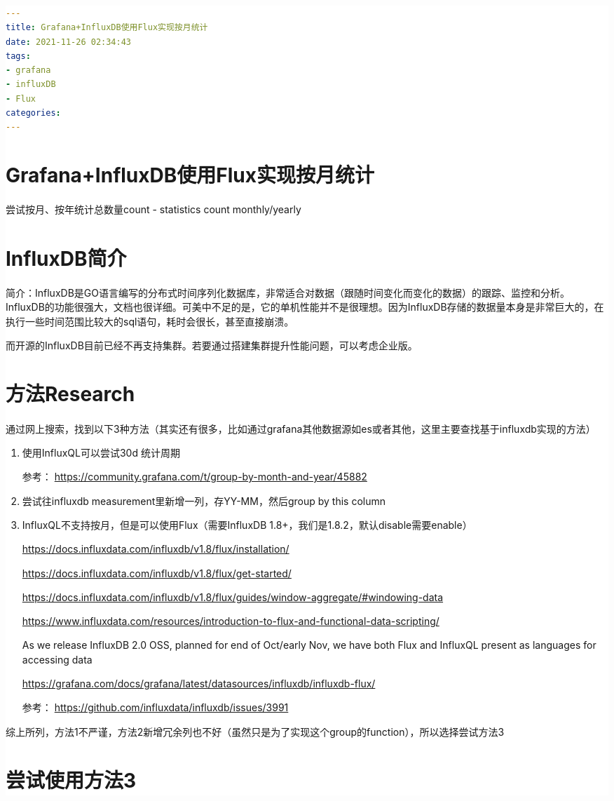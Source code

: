 ```yaml
---
title: Grafana+InfluxDB使用Flux实现按月统计
date: 2021-11-26 02:34:43
tags: 
- grafana
- influxDB
- Flux
categories:
---
```


# Grafana+InfluxDB使用Flux实现按月统计

尝试按月、按年统计总数量count - statistics count monthly/yearly

# InfluxDB简介

简介：InfluxDB是GO语言编写的分布式时间序列化数据库，非常适合对数据（跟随时间变化而变化的数据）的跟踪、监控和分析。
InfluxDB的功能很强大，文档也很详细。可美中不足的是，它的单机性能并不是很理想。因为InfluxDB存储的数据量本身是非常巨大的，在执行一些时间范围比较大的sql语句，耗时会很长，甚至直接崩溃。

而开源的InfluxDB目前已经不再支持集群。若要通过搭建集群提升性能问题，可以考虑企业版。

# 方法Research

通过网上搜索，找到以下3种方法（其实还有很多，比如通过grafana其他数据源如es或者其他，这里主要查找基于influxdb实现的方法）

1. 使用InfluxQL可以尝试30d 统计周期

   参考： https://community.grafana.com/t/group-by-month-and-year/45882

2. 尝试往influxdb measurement里新增一列，存YY-MM，然后group by this column

3. InfluxQL不支持按月，但是可以使用Flux（需要InfluxDB 1.8+，我们是1.8.2，默认disable需要enable）

   https://docs.influxdata.com/influxdb/v1.8/flux/installation/

   https://docs.influxdata.com/influxdb/v1.8/flux/get-started/

   https://docs.influxdata.com/influxdb/v1.8/flux/guides/window-aggregate/#windowing-data

   https://www.influxdata.com/resources/introduction-to-flux-and-functional-data-scripting/

   As we release InfluxDB 2.0 OSS, planned for end of Oct/early Nov, we have both Flux and InfluxQL present as languages for accessing data

   https://grafana.com/docs/grafana/latest/datasources/influxdb/influxdb-flux/

   参考： https://github.com/influxdata/influxdb/issues/3991

综上所列，方法1不严谨，方法2新增冗余列也不好（虽然只是为了实现这个group的function），所以选择尝试方法3

# 尝试使用方法3
